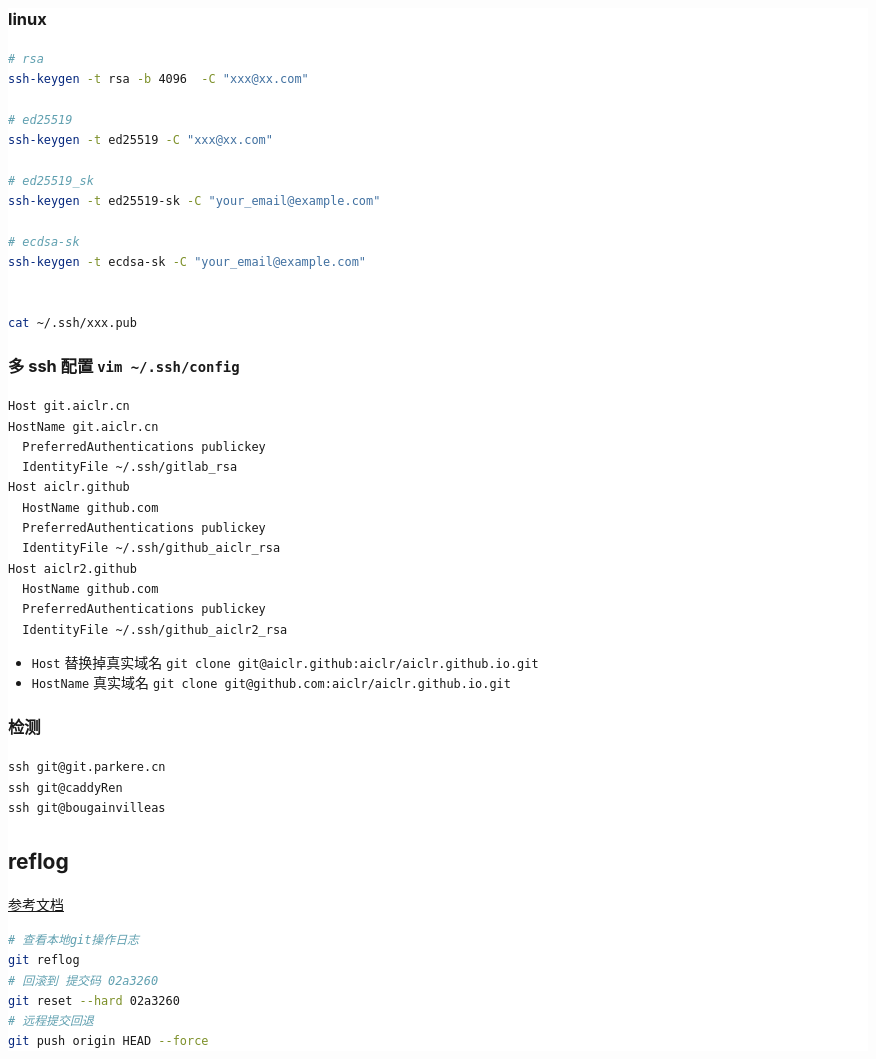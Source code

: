 ### linux

```sh
# rsa
ssh-keygen -t rsa -b 4096  -C "xxx@xx.com"

# ed25519
ssh-keygen -t ed25519 -C "xxx@xx.com"

# ed25519_sk
ssh-keygen -t ed25519-sk -C "your_email@example.com"

# ecdsa-sk
ssh-keygen -t ecdsa-sk -C "your_email@example.com"


cat ~/.ssh/xxx.pub
```

### 多 ssh 配置 `vim ~/.ssh/config`

```text
Host git.aiclr.cn
HostName git.aiclr.cn
  PreferredAuthentications publickey
  IdentityFile ~/.ssh/gitlab_rsa
Host aiclr.github
  HostName github.com
  PreferredAuthentications publickey
  IdentityFile ~/.ssh/github_aiclr_rsa
Host aiclr2.github
  HostName github.com
  PreferredAuthentications publickey
  IdentityFile ~/.ssh/github_aiclr2_rsa
```

- `Host` 替换掉真实域名 `git clone git@aiclr.github:aiclr/aiclr.github.io.git`
- `HostName` 真实域名 `git clone git@github.com:aiclr/aiclr.github.io.git`

### 检测
```shell
ssh git@git.parkere.cn
ssh git@caddyRen
ssh git@bougainvilleas
```

## reflog

[参考文档](https://git-scm.com/docs/git-reflog)

```sh
# 查看本地git操作日志 
git reflog
# 回滚到 提交码 02a3260
git reset --hard 02a3260
# 远程提交回退 
git push origin HEAD --force
```
